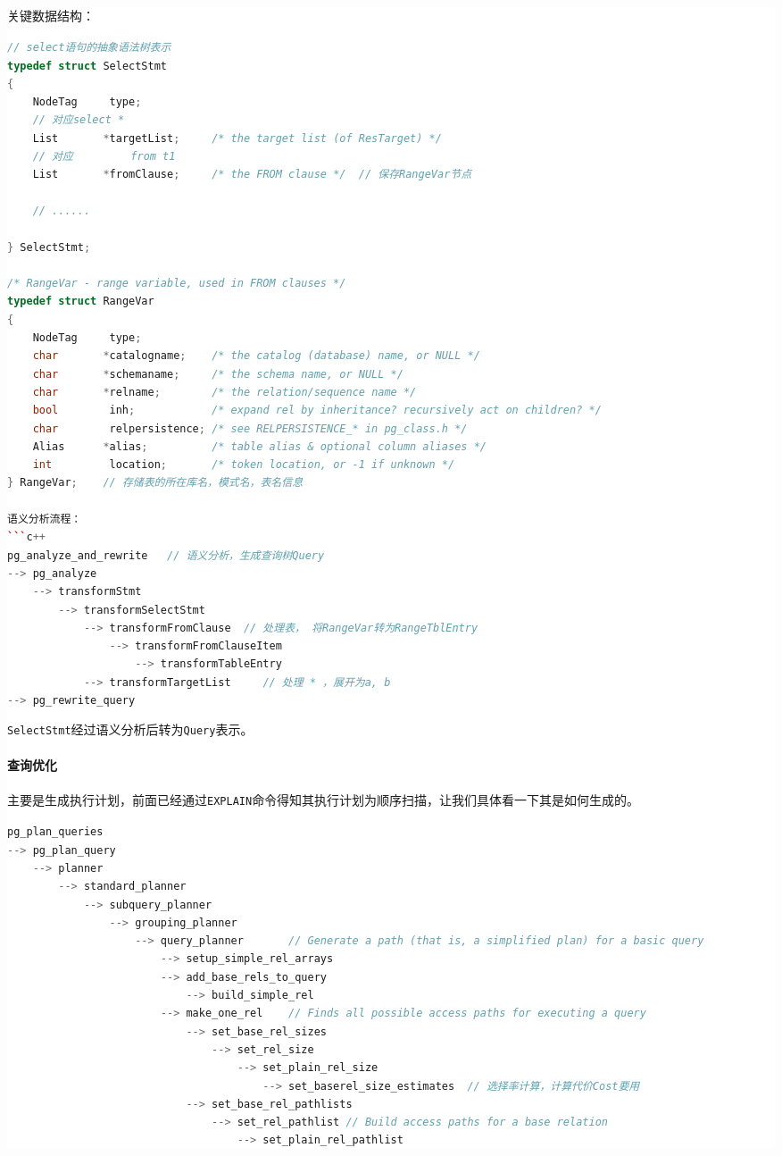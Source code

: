 关键数据结构：
```c++
// select语句的抽象语法树表示
typedef struct SelectStmt
{
	NodeTag		type;
    // 对应select *
	List	   *targetList;		/* the target list (of ResTarget) */ 
    // 对应         from t1
	List	   *fromClause;		/* the FROM clause */  // 保存RangeVar节点

    // ...... 

} SelectStmt;

/* RangeVar - range variable, used in FROM clauses */
typedef struct RangeVar
{
	NodeTag		type;
	char	   *catalogname;	/* the catalog (database) name, or NULL */
	char	   *schemaname;		/* the schema name, or NULL */
	char	   *relname;		/* the relation/sequence name */
	bool		inh;			/* expand rel by inheritance? recursively act on children? */
	char		relpersistence; /* see RELPERSISTENCE_* in pg_class.h */
	Alias	   *alias;			/* table alias & optional column aliases */
	int			location;		/* token location, or -1 if unknown */
} RangeVar;    // 存储表的所在库名，模式名，表名信息

语义分析流程：
```c++
pg_analyze_and_rewrite   // 语义分析，生成查询树Query
--> pg_analyze
    --> transformStmt
        --> transformSelectStmt
            --> transformFromClause  // 处理表， 将RangeVar转为RangeTblEntry
                --> transformFromClauseItem
                    --> transformTableEntry     
            --> transformTargetList     // 处理 * ，展开为a, b
--> pg_rewrite_query
```
`SelectStmt`经过语义分析后转为`Query`表示。
#### 查询优化
主要是生成执行计划，前面已经通过`EXPLAIN`命令得知其执行计划为顺序扫描，让我们具体看一下其是如何生成的。
```c++
pg_plan_queries
--> pg_plan_query
    --> planner
        --> standard_planner
            --> subquery_planner
                --> grouping_planner
                    --> query_planner 		// Generate a path (that is, a simplified plan) for a basic query
                        --> setup_simple_rel_arrays
                        --> add_base_rels_to_query
                            --> build_simple_rel
                        --> make_one_rel	// Finds all possible access paths for executing a query
                            --> set_base_rel_sizes
                                --> set_rel_size
                                    --> set_plain_rel_size
                                        --> set_baserel_size_estimates	// 选择率计算，计算代价Cost要用
                            --> set_base_rel_pathlists
                                --> set_rel_pathlist // Build access paths for a base relation
                                    --> set_plain_rel_pathlist
```